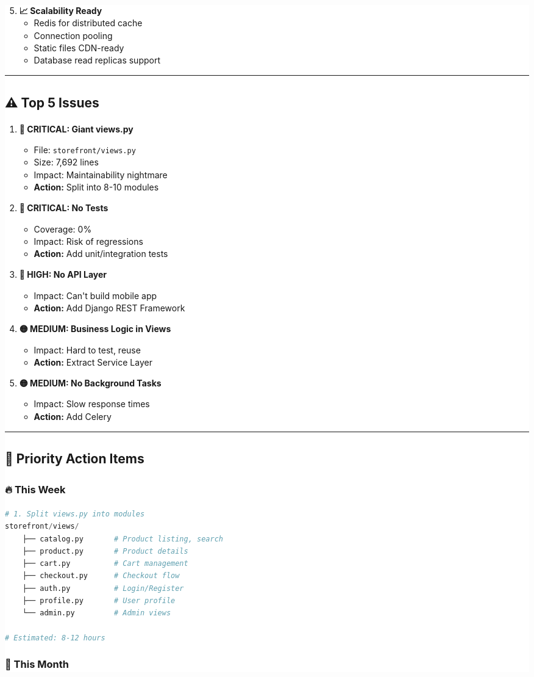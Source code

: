 5. **📈 Scalability Ready**
   - Redis for distributed cache
   - Connection pooling
   - Static files CDN-ready
   - Database read replicas support

---

## ⚠️ Top 5 Issues

1. **🔴 CRITICAL: Giant views.py**
   - File: `storefront/views.py`
   - Size: 7,692 lines
   - Impact: Maintainability nightmare
   - **Action:** Split into 8-10 modules

2. **🔴 CRITICAL: No Tests**
   - Coverage: 0%
   - Impact: Risk of regressions
   - **Action:** Add unit/integration tests

3. **🔴 HIGH: No API Layer**
   - Impact: Can't build mobile app
   - **Action:** Add Django REST Framework

4. **🟡 MEDIUM: Business Logic in Views**
   - Impact: Hard to test, reuse
   - **Action:** Extract Service Layer

5. **🟡 MEDIUM: No Background Tasks**
   - Impact: Slow response times
   - **Action:** Add Celery

---

## 🚀 Priority Action Items

### 🔥 This Week

```python
# 1. Split views.py into modules
storefront/views/
    ├── catalog.py       # Product listing, search
    ├── product.py       # Product details
    ├── cart.py          # Cart management
    ├── checkout.py      # Checkout flow
    ├── auth.py          # Login/Register
    ├── profile.py       # User profile
    └── admin.py         # Admin views

# Estimated: 8-12 hours
```

### 📅 This Month
